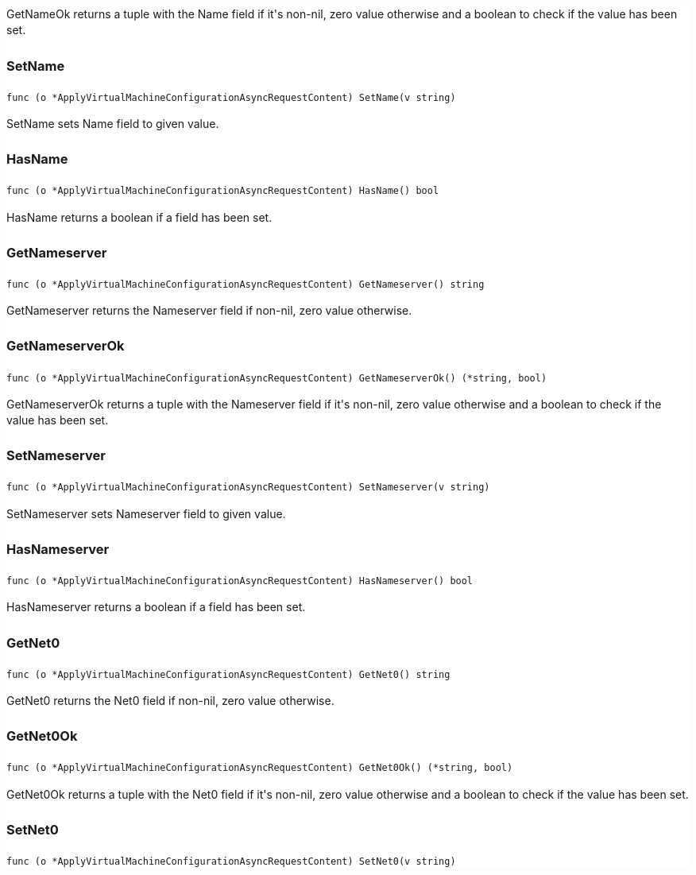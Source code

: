 GetNameOk returns a tuple with the Name field if it's non-nil, zero value otherwise
and a boolean to check if the value has been set.

### SetName

`func (o *ApplyVirtualMachineConfigurationAsyncRequestContent) SetName(v string)`

SetName sets Name field to given value.

### HasName

`func (o *ApplyVirtualMachineConfigurationAsyncRequestContent) HasName() bool`

HasName returns a boolean if a field has been set.

### GetNameserver

`func (o *ApplyVirtualMachineConfigurationAsyncRequestContent) GetNameserver() string`

GetNameserver returns the Nameserver field if non-nil, zero value otherwise.

### GetNameserverOk

`func (o *ApplyVirtualMachineConfigurationAsyncRequestContent) GetNameserverOk() (*string, bool)`

GetNameserverOk returns a tuple with the Nameserver field if it's non-nil, zero value otherwise
and a boolean to check if the value has been set.

### SetNameserver

`func (o *ApplyVirtualMachineConfigurationAsyncRequestContent) SetNameserver(v string)`

SetNameserver sets Nameserver field to given value.

### HasNameserver

`func (o *ApplyVirtualMachineConfigurationAsyncRequestContent) HasNameserver() bool`

HasNameserver returns a boolean if a field has been set.

### GetNet0

`func (o *ApplyVirtualMachineConfigurationAsyncRequestContent) GetNet0() string`

GetNet0 returns the Net0 field if non-nil, zero value otherwise.

### GetNet0Ok

`func (o *ApplyVirtualMachineConfigurationAsyncRequestContent) GetNet0Ok() (*string, bool)`

GetNet0Ok returns a tuple with the Net0 field if it's non-nil, zero value otherwise
and a boolean to check if the value has been set.

### SetNet0

`func (o *ApplyVirtualMachineConfigurationAsyncRequestContent) SetNet0(v string)`
